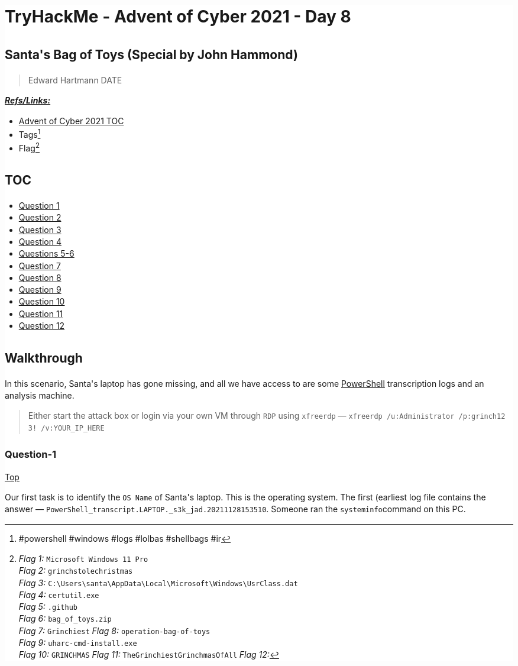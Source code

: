 
# TryHackMe - Advent of Cyber 2021 - Day 8
## Santa's Bag of Toys (Special by John Hammond)
> Edward Hartmann
> DATE

***<u>Refs/Links:</u>***
- [Advent of Cyber 2021 TOC](Advent%20of%20Cyber%20Table%20of%20Contents.md)  
-  Tags[^1]
-  Flag[^2]

[^1]: #powershell #windows #logs #lolbas #shellbags #ir
[^2]: *Flag 1:* `Microsoft Windows 11 Pro`  
					*Flag 2:* `grinchstolechristmas`  
					*Flag 3:* `C:\Users\santa\AppData\Local\Microsoft\Windows\UsrClass.dat`  
					*Flag 4:* `certutil.exe`  
					*Flag 5:* `.github`  
					*Flag 6:* `bag_of_toys.zip`  
					*Flag 7:* `Grinchiest` 
					*Flag 8:* `operation-bag-of-toys`  
					*Flag 9:* `uharc-cmd-install.exe`  
					*Flag 10:* `GRINCHMAS`
					*Flag 11:* `TheGrinchiestGrinchmasOfAll`
					*Flag 12:* 
					
## TOC
- [Question 1](#Question-1)
- [Question 2](#Question-2)
- [Question 3](#Question-3)
- [Question 4](#Question-4)
- [Questions 5-6](#Questions-5-6)
- [Question 7](#Question-7)
- [Question 8](#Question-8)
- [Question 9](#Question-9)
- [Question 10](#Question-10)
- [Question 11](#Question-11)
- [Question 12](#Question-12)
## Walkthrough

In this scenario, Santa's laptop has gone missing, and all we have access to are some [PowerShell](../../../../Tools,%20Binaries,%20and%20Programs/Windows/PowerShell.md) transcription logs and an analysis machine. 

> Either start the attack box or login via your own VM through `RDP` using `xfreerdp` &mdash; `xfreerdp /u:Administrator /p:grinch123! /v:YOUR_IP_HERE`

### Question-1
[Top](#TOC)
 
Our first task is to identify the `OS Name` of Santa's laptop. This is the operating system. The first (earliest log file contains the answer &mdash; `PowerShell_transcript.LAPTOP._s3k_jad.20211128153510`. Someone ran the  `systeminfo`command on this PC. 
